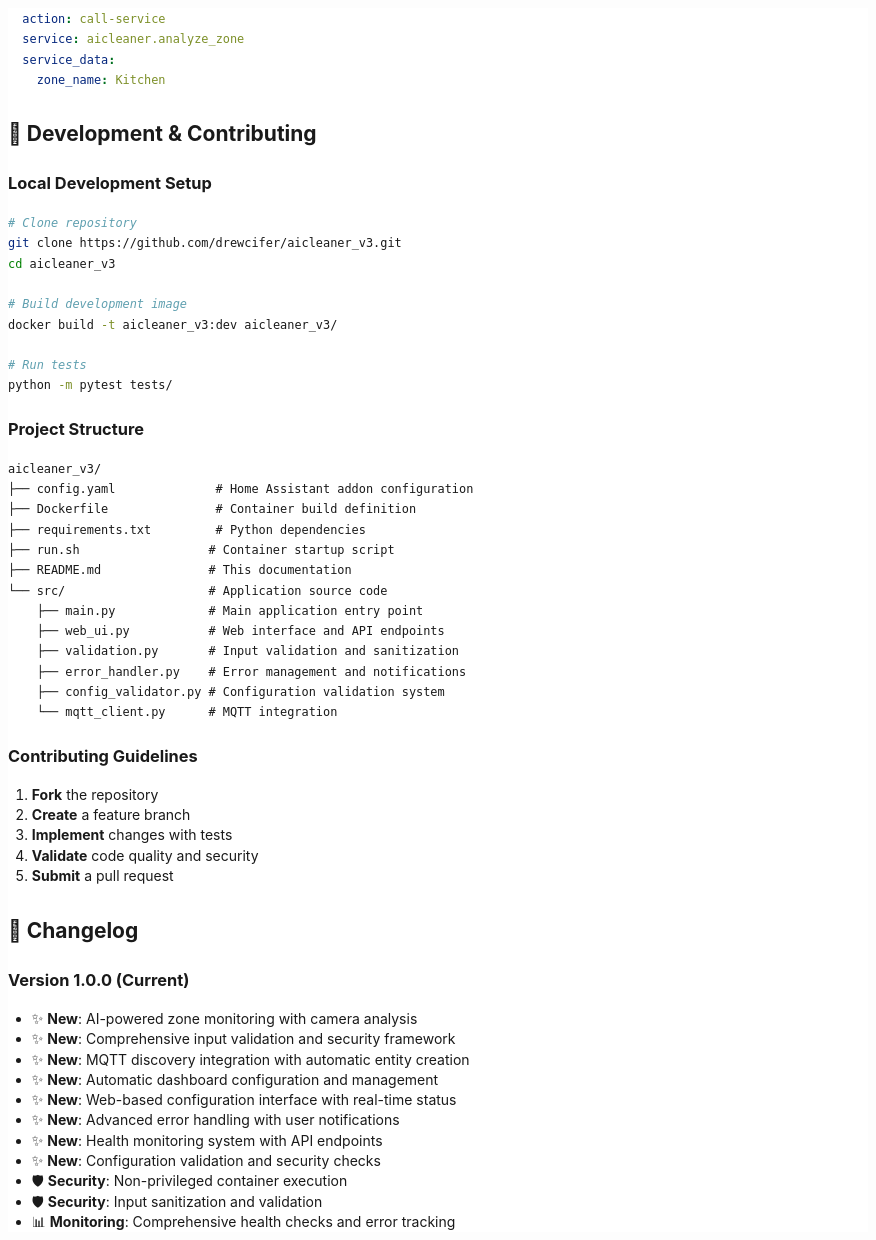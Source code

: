 ```yaml
  action: call-service
  service: aicleaner.analyze_zone
  service_data:
    zone_name: Kitchen
```

## 🔧 Development & Contributing

### Local Development Setup
```bash
# Clone repository
git clone https://github.com/drewcifer/aicleaner_v3.git
cd aicleaner_v3

# Build development image
docker build -t aicleaner_v3:dev aicleaner_v3/

# Run tests
python -m pytest tests/
```

### Project Structure
```
aicleaner_v3/
├── config.yaml              # Home Assistant addon configuration
├── Dockerfile               # Container build definition
├── requirements.txt         # Python dependencies
├── run.sh                  # Container startup script
├── README.md               # This documentation
└── src/                    # Application source code
    ├── main.py             # Main application entry point
    ├── web_ui.py           # Web interface and API endpoints
    ├── validation.py       # Input validation and sanitization
    ├── error_handler.py    # Error management and notifications
    ├── config_validator.py # Configuration validation system
    └── mqtt_client.py      # MQTT integration
```

### Contributing Guidelines
1. **Fork** the repository
2. **Create** a feature branch
3. **Implement** changes with tests
4. **Validate** code quality and security
5. **Submit** a pull request

## 📝 Changelog

### Version 1.0.0 (Current)
- ✨ **New**: AI-powered zone monitoring with camera analysis
- ✨ **New**: Comprehensive input validation and security framework
- ✨ **New**: MQTT discovery integration with automatic entity creation
- ✨ **New**: Automatic dashboard configuration and management
- ✨ **New**: Web-based configuration interface with real-time status
- ✨ **New**: Advanced error handling with user notifications
- ✨ **New**: Health monitoring system with API endpoints
- ✨ **New**: Configuration validation and security checks
- 🛡️ **Security**: Non-privileged container execution
- 🛡️ **Security**: Input sanitization and validation
- 📊 **Monitoring**: Comprehensive health checks and error tracking
